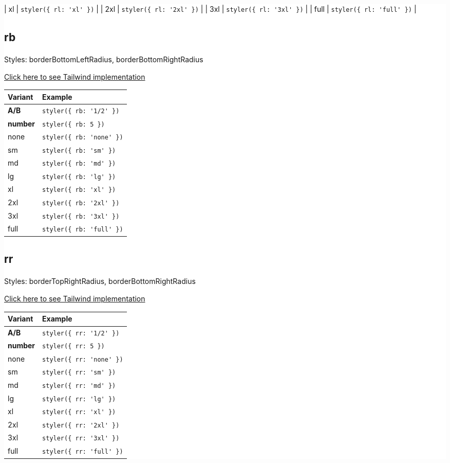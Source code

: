 | xl         | `styler({ rl: 'xl' })`   |
| 2xl        | `styler({ rl: '2xl' })`  |
| 3xl        | `styler({ rl: '3xl' })`  |
| full       | `styler({ rl: 'full' })` |

## rb

Styles: borderBottomLeftRadius, borderBottomRightRadius

[Click here to see Tailwind implementation](https://tailwindcss.com/docs/border-radius)

| Variant    | Example                  |
| :--------- | :----------------------- |
| **A/B**    | `styler({ rb: '1/2' })`  |
| **number** | `styler({ rb: 5 })`      |
| none       | `styler({ rb: 'none' })` |
| sm         | `styler({ rb: 'sm' })`   |
| md         | `styler({ rb: 'md' })`   |
| lg         | `styler({ rb: 'lg' })`   |
| xl         | `styler({ rb: 'xl' })`   |
| 2xl        | `styler({ rb: '2xl' })`  |
| 3xl        | `styler({ rb: '3xl' })`  |
| full       | `styler({ rb: 'full' })` |

## rr

Styles: borderTopRightRadius, borderBottomRightRadius

[Click here to see Tailwind implementation](https://tailwindcss.com/docs/border-radius)

| Variant    | Example                  |
| :--------- | :----------------------- |
| **A/B**    | `styler({ rr: '1/2' })`  |
| **number** | `styler({ rr: 5 })`      |
| none       | `styler({ rr: 'none' })` |
| sm         | `styler({ rr: 'sm' })`   |
| md         | `styler({ rr: 'md' })`   |
| lg         | `styler({ rr: 'lg' })`   |
| xl         | `styler({ rr: 'xl' })`   |
| 2xl        | `styler({ rr: '2xl' })`  |
| 3xl        | `styler({ rr: '3xl' })`  |
| full       | `styler({ rr: 'full' })` |
